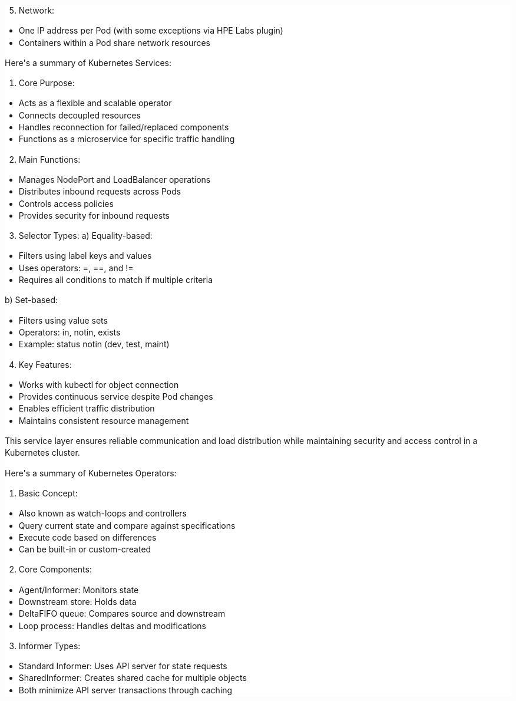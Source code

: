 5. Network:
- One IP address per Pod (with some exceptions via HPE Labs plugin)
- Containers within a Pod share network resources


Here's a summary of Kubernetes Services:

1. Core Purpose:
- Acts as a flexible and scalable operator
- Connects decoupled resources
- Handles reconnection for failed/replaced components
- Functions as a microservice for specific traffic handling

2. Main Functions:
- Manages NodePort and LoadBalancer operations
- Distributes inbound requests across Pods
- Controls access policies
- Provides security for inbound requests

3. Selector Types:
a) Equality-based:
- Filters using label keys and values
- Uses operators: =, ==, and !=
- Requires all conditions to match if multiple criteria

b) Set-based:
- Filters using value sets
- Operators: in, notin, exists
- Example: status notin (dev, test, maint)

4. Key Features:
- Works with kubectl for object connection
- Provides continuous service despite Pod changes
- Enables efficient traffic distribution
- Maintains consistent resource management

This service layer ensures reliable communication and load distribution while maintaining security and access control in a Kubernetes cluster.


Here's a summary of Kubernetes Operators:

1. Basic Concept:
- Also known as watch-loops and controllers
- Query current state and compare against specifications
- Execute code based on differences
- Can be built-in or custom-created

2. Core Components:
- Agent/Informer: Monitors state
- Downstream store: Holds data
- DeltaFIFO queue: Compares source and downstream
- Loop process: Handles deltas and modifications

3. Informer Types:
- Standard Informer: Uses API server for state requests
- SharedInformer: Creates shared cache for multiple objects
- Both minimize API server transactions through caching

